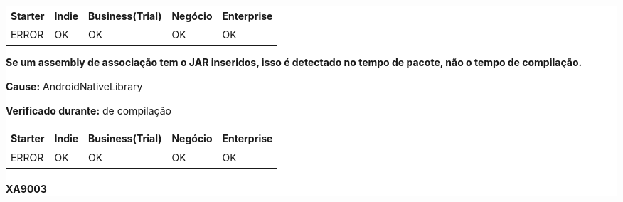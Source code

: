 <table>
    <thead>
        <tr>
            <th>Starter</th>
            <th>Indie</th>
            <th>Business(Trial)</th>
            <th>Negócio</th>
            <th>Enterprise</th>
        </tr>
    </thead>
    <tbody>
        <tr>
            <td>ERROR</td>
            <td>OK</td>
            <td>OK</td>
            <td>OK</td>
            <td>OK</td>
        </tr>
    </tbody>
</table>

 **Se um assembly de associação tem o JAR inseridos, isso é detectado no tempo de pacote, não o tempo de compilação.**

 **Cause:** AndroidNativeLibrary

 **Verificado durante:** de compilação

<table>
    <thead>
        <tr>
            <th>Starter</th>
            <th>Indie</th>
            <th>Business(Trial)</th>
            <th>Negócio</th>
            <th>Enterprise</th>
        </tr>
    </thead>
    <tbody>
        <tr>
            <td>ERROR</td>
            <td>OK</td>
            <td>OK</td>
            <td>OK</td>
            <td>OK</td>
        </tr>
    </tbody>
</table>

 <a name="XA9003" />


#### <a name="xa9003"></a>XA9003
